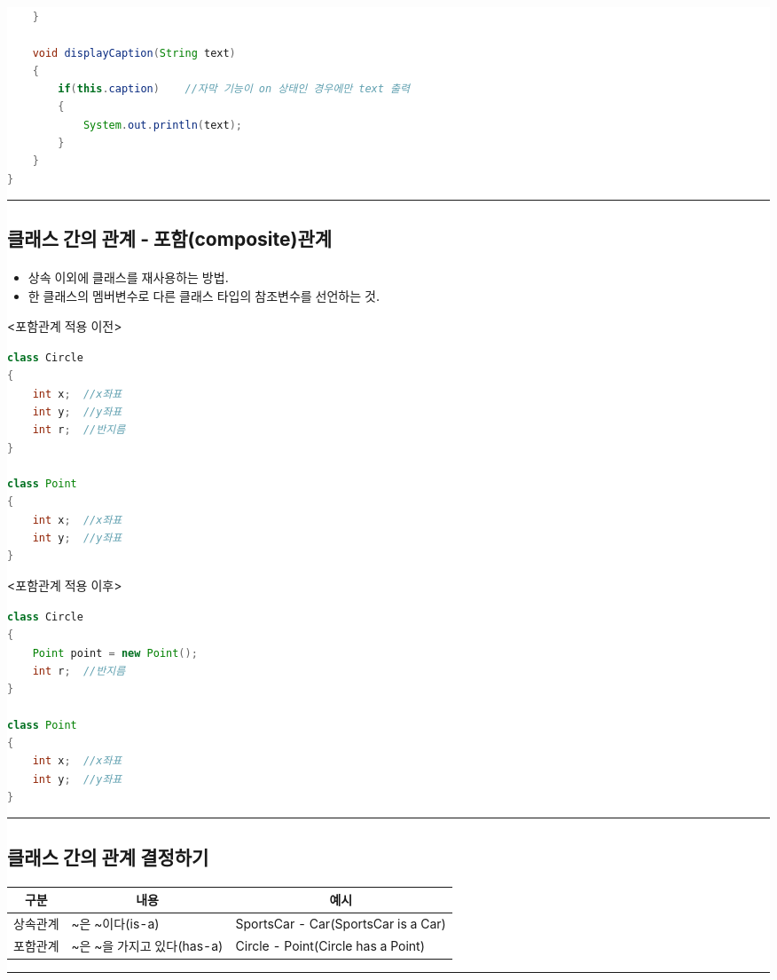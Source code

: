 ```java
	}
	
	void displayCaption(String text)
	{
		if(this.caption)	//자막 기능이 on 상태인 경우에만 text 출력
		{
			System.out.println(text);
		}
	}
}
```

---

## 클래스 간의 관계 - 포함(composite)관계
- 상속 이외에 클래스를 재사용하는 방법.
- 한 클래스의 멤버변수로 다른 클래스 타입의 참조변수를 선언하는 것.

<포함관계 적용 이전>
```java
class Circle
{
	int x;	//x좌표
	int y;	//y좌표
	int r;	//반지름
}

class Point
{
	int x;	//x좌표
	int y;	//y좌표
}
```

<포함관계 적용 이후>
```java
class Circle
{
	Point point = new Point();
	int r;	//반지름
}

class Point
{
	int x;	//x좌표
	int y;	//y좌표
}
```

---

## 클래스 간의 관계 결정하기
구분|내용|예시
---|---|---
상속관계|~은 ~이다(is-a)|SportsCar - Car(SportsCar is a Car)
포함관계|~은 ~을 가지고 있다(has-a)|Circle - Point(Circle has a Point)

---